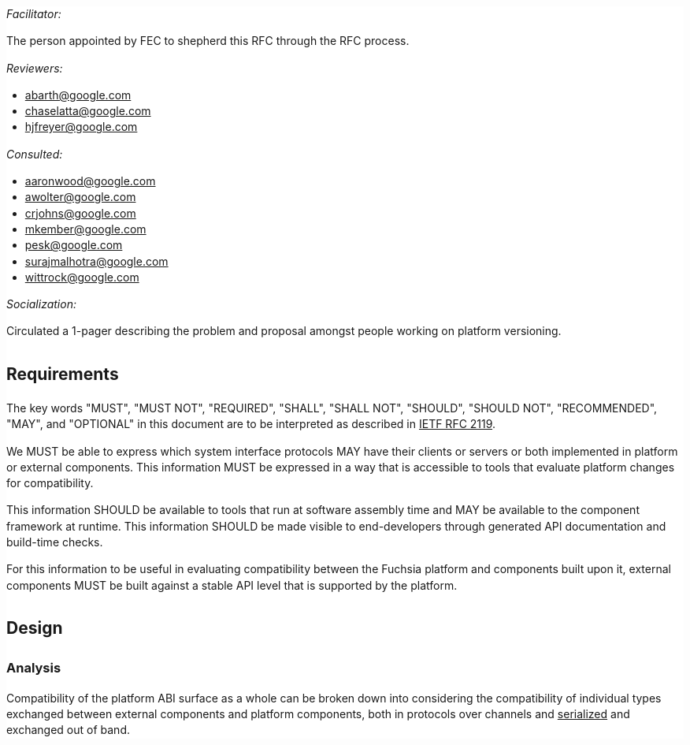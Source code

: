 _Facilitator:_

The person appointed by FEC to shepherd this RFC through the RFC
process.

_Reviewers:_

- abarth@google.com
- chaselatta@google.com
- hjfreyer@google.com

_Consulted:_

- aaronwood@google.com
- awolter@google.com
- crjohns@google.com
- mkember@google.com
- pesk@google.com
- surajmalhotra@google.com
- wittrock@google.com

_Socialization:_

Circulated a 1-pager describing the problem and proposal amongst people working
on platform versioning.

## Requirements

The key words "MUST", "MUST NOT", "REQUIRED", "SHALL", "SHALL NOT", "SHOULD",
"SHOULD NOT", "RECOMMENDED", "MAY", and "OPTIONAL" in this document are to be
interpreted as described in
[IETF RFC 2119](https://tools.ietf.org/html/rfc2119).

We MUST be able to express which system interface protocols MAY have their
clients or servers or both implemented in platform or external components. This
information MUST be expressed in a way that is accessible to tools that evaluate
platform changes for compatibility.

This information SHOULD be available to tools that run at software assembly time
and MAY be available to the component framework at runtime. This information
SHOULD be made visible to end-developers through generated API documentation and
build-time checks.

For this information to be useful in evaluating compatibility between the
Fuchsia platform and components built upon it, external components MUST be built
against a stable API level that is supported by the platform.

## Design

### Analysis

Compatibility of the platform ABI surface as a whole can be broken down into
considering the compatibility of individual types exchanged between external
components and platform components, both in protocols over channels and
[serialized][fidl-at-rest] and exchanged out of band.


[compatibility-tests]: /docs/development/testing/ctf/compatibility_testing.md
[component-framework]: /docs/concepts/components/v2/introduction.md
[fidl-at-rest]: /docs/contribute/governance/rfcs/0120_standalone_use_of_fidl_wire_format.md
[fidl-attributes]: /docs/reference/fidl/language/attributes.md
[fidl-language]: /docs/reference/fidl/language/language.md
[fidl-protocols]: /docs/reference/fidl/language/language.md#protocols
[fidl-rubric]: /docs/development/api/fidl.md
[fuchsia-system-interface]: /docs/concepts/packages/system.md
[processargs]: /docs/concepts/process/program_loading.md#the_processargs_protocol